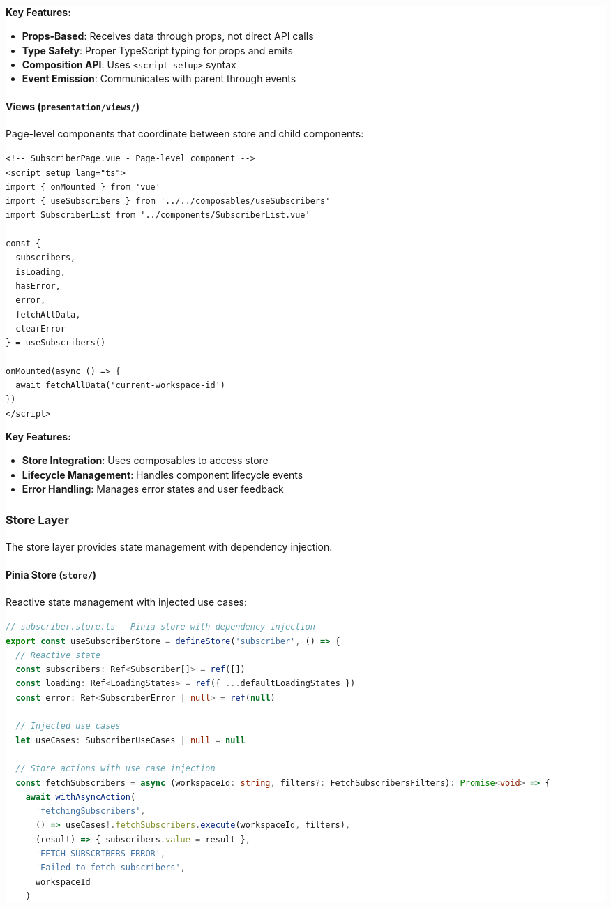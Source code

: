 **Key Features:**
- **Props-Based**: Receives data through props, not direct API calls
- **Type Safety**: Proper TypeScript typing for props and emits
- **Composition API**: Uses `<script setup>` syntax
- **Event Emission**: Communicates with parent through events
#### Views (`presentation/views/`)

Page-level components that coordinate between store and child components:

```vue
<!-- SubscriberPage.vue - Page-level component -->
<script setup lang="ts">
import { onMounted } from 'vue'
import { useSubscribers } from '../../composables/useSubscribers'
import SubscriberList from '../components/SubscriberList.vue'

const {
  subscribers,
  isLoading,
  hasError,
  error,
  fetchAllData,
  clearError
} = useSubscribers()

onMounted(async () => {
  await fetchAllData('current-workspace-id')
})
</script>
```

**Key Features:**
- **Store Integration**: Uses composables to access store
- **Lifecycle Management**: Handles component lifecycle events
- **Error Handling**: Manages error states and user feedback

### Store Layer

The store layer provides state management with dependency injection.

#### Pinia Store (`store/`)

Reactive state management with injected use cases:

```typescript
// subscriber.store.ts - Pinia store with dependency injection
export const useSubscriberStore = defineStore('subscriber', () => {
  // Reactive state
  const subscribers: Ref<Subscriber[]> = ref([])
  const loading: Ref<LoadingStates> = ref({ ...defaultLoadingStates })
  const error: Ref<SubscriberError | null> = ref(null)

  // Injected use cases
  let useCases: SubscriberUseCases | null = null

  // Store actions with use case injection
  const fetchSubscribers = async (workspaceId: string, filters?: FetchSubscribersFilters): Promise<void> => {
    await withAsyncAction(
      'fetchingSubscribers',
      () => useCases!.fetchSubscribers.execute(workspaceId, filters),
      (result) => { subscribers.value = result },
      'FETCH_SUBSCRIBERS_ERROR',
      'Failed to fetch subscribers',
      workspaceId
    )
```